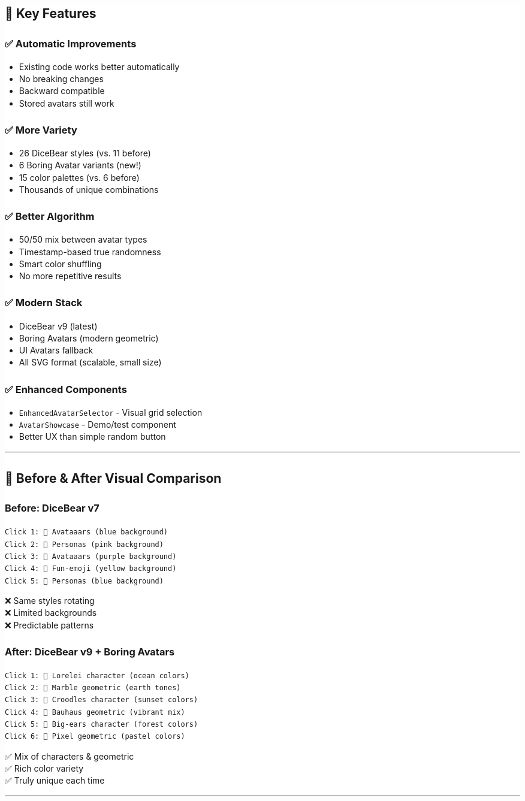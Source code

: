 
## 🎯 Key Features

### ✅ Automatic Improvements
- Existing code works better automatically
- No breaking changes
- Backward compatible
- Stored avatars still work

### ✅ More Variety
- 26 DiceBear styles (vs. 11 before)
- 6 Boring Avatar variants (new!)
- 15 color palettes (vs. 6 before)
- Thousands of unique combinations

### ✅ Better Algorithm
- 50/50 mix between avatar types
- Timestamp-based true randomness
- Smart color shuffling
- No more repetitive results

### ✅ Modern Stack
- DiceBear v9 (latest)
- Boring Avatars (modern geometric)
- UI Avatars fallback
- All SVG format (scalable, small size)

### ✅ Enhanced Components
- `EnhancedAvatarSelector` - Visual grid selection
- `AvatarShowcase` - Demo/test component
- Better UX than simple random button

---

## 🎨 Before & After Visual Comparison

### Before: DiceBear v7
```
Click 1: 👤 Avataaars (blue background)
Click 2: 👤 Personas (pink background)  
Click 3: 👤 Avataaars (purple background)
Click 4: 👤 Fun-emoji (yellow background)
Click 5: 👤 Personas (blue background)
```
❌ Same styles rotating  
❌ Limited backgrounds  
❌ Predictable patterns

### After: DiceBear v9 + Boring Avatars
```
Click 1: 👤 Lorelei character (ocean colors)
Click 2: 🎨 Marble geometric (earth tones)
Click 3: 👤 Croodles character (sunset colors)
Click 4: 🎨 Bauhaus geometric (vibrant mix)
Click 5: 👤 Big-ears character (forest colors)
Click 6: 🎨 Pixel geometric (pastel colors)
```
✅ Mix of characters & geometric  
✅ Rich color variety  
✅ Truly unique each time

---